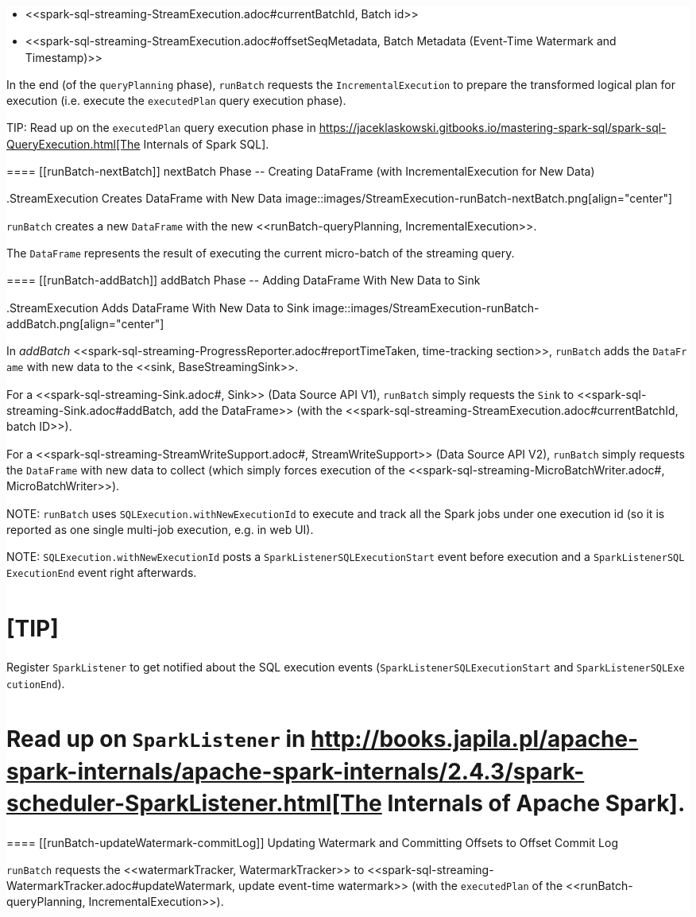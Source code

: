 * <<spark-sql-streaming-StreamExecution.adoc#currentBatchId, Batch id>>

* <<spark-sql-streaming-StreamExecution.adoc#offsetSeqMetadata, Batch Metadata (Event-Time Watermark and Timestamp)>>

In the end (of the `queryPlanning` phase), `runBatch` requests the `IncrementalExecution` to prepare the transformed logical plan for execution (i.e. execute the `executedPlan` query execution phase).

TIP: Read up on the `executedPlan` query execution phase in https://jaceklaskowski.gitbooks.io/mastering-spark-sql/spark-sql-QueryExecution.html[The Internals of Spark SQL].

==== [[runBatch-nextBatch]] nextBatch Phase -- Creating DataFrame (with IncrementalExecution for New Data)

.StreamExecution Creates DataFrame with New Data
image::images/StreamExecution-runBatch-nextBatch.png[align="center"]

`runBatch` creates a new `DataFrame` with the new <<runBatch-queryPlanning, IncrementalExecution>>.

The `DataFrame` represents the result of executing the current micro-batch of the streaming query.

==== [[runBatch-addBatch]] addBatch Phase -- Adding DataFrame With New Data to Sink

.StreamExecution Adds DataFrame With New Data to Sink
image::images/StreamExecution-runBatch-addBatch.png[align="center"]

In *addBatch* <<spark-sql-streaming-ProgressReporter.adoc#reportTimeTaken, time-tracking section>>, `runBatch` adds the `DataFrame` with new data to the <<sink, BaseStreamingSink>>.

For a <<spark-sql-streaming-Sink.adoc#, Sink>> (Data Source API V1), `runBatch` simply requests the `Sink` to <<spark-sql-streaming-Sink.adoc#addBatch, add the DataFrame>> (with the <<spark-sql-streaming-StreamExecution.adoc#currentBatchId, batch ID>>).

For a <<spark-sql-streaming-StreamWriteSupport.adoc#, StreamWriteSupport>> (Data Source API V2), `runBatch` simply requests the `DataFrame` with new data to collect (which simply forces execution of the <<spark-sql-streaming-MicroBatchWriter.adoc#, MicroBatchWriter>>).

NOTE: `runBatch` uses `SQLExecution.withNewExecutionId` to execute and track all the Spark jobs under one execution id (so it is reported as one single multi-job execution, e.g. in web UI).

NOTE: `SQLExecution.withNewExecutionId` posts a `SparkListenerSQLExecutionStart` event before execution and a `SparkListenerSQLExecutionEnd` event right afterwards.

[TIP]
====
Register `SparkListener` to get notified about the SQL execution events (`SparkListenerSQLExecutionStart` and `SparkListenerSQLExecutionEnd`).

Read up on `SparkListener` in http://books.japila.pl/apache-spark-internals/apache-spark-internals/2.4.3/spark-scheduler-SparkListener.html[The Internals of Apache Spark].
====

==== [[runBatch-updateWatermark-commitLog]] Updating Watermark and Committing Offsets to Offset Commit Log

`runBatch` requests the <<watermarkTracker, WatermarkTracker>> to <<spark-sql-streaming-WatermarkTracker.adoc#updateWatermark, update event-time watermark>> (with the `executedPlan` of the <<runBatch-queryPlanning, IncrementalExecution>>).

